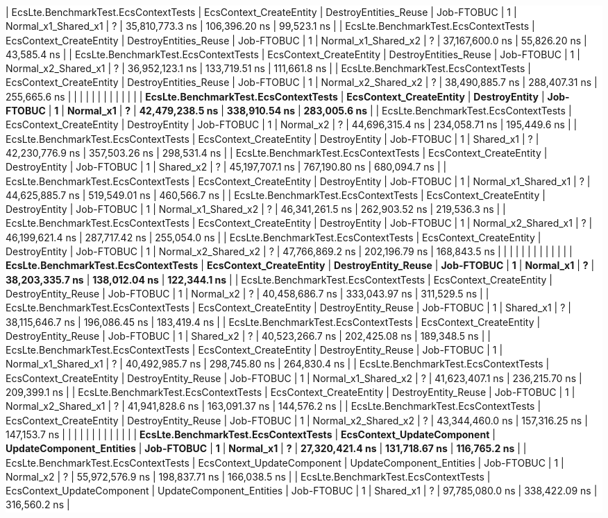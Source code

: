 |  EcsLte.BenchmarkTest.EcsContextTests |    EcsContext_CreateEntity |       DestroyEntities_Reuse | Job-FTOBUC |            1 | Normal_x1_Shared_x1 |           ? |    35,810,773.3 ns |   106,396.20 ns |    99,523.1 ns |
|  EcsLte.BenchmarkTest.EcsContextTests |    EcsContext_CreateEntity |       DestroyEntities_Reuse | Job-FTOBUC |            1 | Normal_x1_Shared_x2 |           ? |    37,167,600.0 ns |    55,826.20 ns |    43,585.4 ns |
|  EcsLte.BenchmarkTest.EcsContextTests |    EcsContext_CreateEntity |       DestroyEntities_Reuse | Job-FTOBUC |            1 | Normal_x2_Shared_x1 |           ? |    36,952,123.1 ns |   133,719.51 ns |   111,661.8 ns |
|  EcsLte.BenchmarkTest.EcsContextTests |    EcsContext_CreateEntity |       DestroyEntities_Reuse | Job-FTOBUC |            1 | Normal_x2_Shared_x2 |           ? |    38,490,885.7 ns |   288,407.31 ns |   255,665.6 ns |
|                                       |                            |                             |            |              |                     |             |                    |                 |                |
|  **EcsLte.BenchmarkTest.EcsContextTests** |    **EcsContext_CreateEntity** |               **DestroyEntity** | **Job-FTOBUC** |            **1** |           **Normal_x1** |           **?** |    **42,479,238.5 ns** |   **338,910.54 ns** |   **283,005.6 ns** |
|  EcsLte.BenchmarkTest.EcsContextTests |    EcsContext_CreateEntity |               DestroyEntity | Job-FTOBUC |            1 |           Normal_x2 |           ? |    44,696,315.4 ns |   234,058.71 ns |   195,449.6 ns |
|  EcsLte.BenchmarkTest.EcsContextTests |    EcsContext_CreateEntity |               DestroyEntity | Job-FTOBUC |            1 |           Shared_x1 |           ? |    42,230,776.9 ns |   357,503.26 ns |   298,531.4 ns |
|  EcsLte.BenchmarkTest.EcsContextTests |    EcsContext_CreateEntity |               DestroyEntity | Job-FTOBUC |            1 |           Shared_x2 |           ? |    45,197,707.1 ns |   767,190.80 ns |   680,094.7 ns |
|  EcsLte.BenchmarkTest.EcsContextTests |    EcsContext_CreateEntity |               DestroyEntity | Job-FTOBUC |            1 | Normal_x1_Shared_x1 |           ? |    44,625,885.7 ns |   519,549.01 ns |   460,566.7 ns |
|  EcsLte.BenchmarkTest.EcsContextTests |    EcsContext_CreateEntity |               DestroyEntity | Job-FTOBUC |            1 | Normal_x1_Shared_x2 |           ? |    46,341,261.5 ns |   262,903.52 ns |   219,536.3 ns |
|  EcsLte.BenchmarkTest.EcsContextTests |    EcsContext_CreateEntity |               DestroyEntity | Job-FTOBUC |            1 | Normal_x2_Shared_x1 |           ? |    46,199,621.4 ns |   287,717.42 ns |   255,054.0 ns |
|  EcsLte.BenchmarkTest.EcsContextTests |    EcsContext_CreateEntity |               DestroyEntity | Job-FTOBUC |            1 | Normal_x2_Shared_x2 |           ? |    47,766,869.2 ns |   202,196.79 ns |   168,843.5 ns |
|                                       |                            |                             |            |              |                     |             |                    |                 |                |
|  **EcsLte.BenchmarkTest.EcsContextTests** |    **EcsContext_CreateEntity** |         **DestroyEntity_Reuse** | **Job-FTOBUC** |            **1** |           **Normal_x1** |           **?** |    **38,203,335.7 ns** |   **138,012.04 ns** |   **122,344.1 ns** |
|  EcsLte.BenchmarkTest.EcsContextTests |    EcsContext_CreateEntity |         DestroyEntity_Reuse | Job-FTOBUC |            1 |           Normal_x2 |           ? |    40,458,686.7 ns |   333,043.97 ns |   311,529.5 ns |
|  EcsLte.BenchmarkTest.EcsContextTests |    EcsContext_CreateEntity |         DestroyEntity_Reuse | Job-FTOBUC |            1 |           Shared_x1 |           ? |    38,115,646.7 ns |   196,086.45 ns |   183,419.4 ns |
|  EcsLte.BenchmarkTest.EcsContextTests |    EcsContext_CreateEntity |         DestroyEntity_Reuse | Job-FTOBUC |            1 |           Shared_x2 |           ? |    40,523,266.7 ns |   202,425.08 ns |   189,348.5 ns |
|  EcsLte.BenchmarkTest.EcsContextTests |    EcsContext_CreateEntity |         DestroyEntity_Reuse | Job-FTOBUC |            1 | Normal_x1_Shared_x1 |           ? |    40,492,985.7 ns |   298,745.80 ns |   264,830.4 ns |
|  EcsLte.BenchmarkTest.EcsContextTests |    EcsContext_CreateEntity |         DestroyEntity_Reuse | Job-FTOBUC |            1 | Normal_x1_Shared_x2 |           ? |    41,623,407.1 ns |   236,215.70 ns |   209,399.1 ns |
|  EcsLte.BenchmarkTest.EcsContextTests |    EcsContext_CreateEntity |         DestroyEntity_Reuse | Job-FTOBUC |            1 | Normal_x2_Shared_x1 |           ? |    41,941,828.6 ns |   163,091.37 ns |   144,576.2 ns |
|  EcsLte.BenchmarkTest.EcsContextTests |    EcsContext_CreateEntity |         DestroyEntity_Reuse | Job-FTOBUC |            1 | Normal_x2_Shared_x2 |           ? |    43,344,460.0 ns |   157,316.25 ns |   147,153.7 ns |
|                                       |                            |                             |            |              |                     |             |                    |                 |                |
|  **EcsLte.BenchmarkTest.EcsContextTests** | **EcsContext_UpdateComponent** |    **UpdateComponent_Entities** | **Job-FTOBUC** |            **1** |           **Normal_x1** |           **?** |    **27,320,421.4 ns** |   **131,718.67 ns** |   **116,765.2 ns** |
|  EcsLte.BenchmarkTest.EcsContextTests | EcsContext_UpdateComponent |    UpdateComponent_Entities | Job-FTOBUC |            1 |           Normal_x2 |           ? |    55,972,576.9 ns |   198,837.71 ns |   166,038.5 ns |
|  EcsLte.BenchmarkTest.EcsContextTests | EcsContext_UpdateComponent |    UpdateComponent_Entities | Job-FTOBUC |            1 |           Shared_x1 |           ? |    97,785,080.0 ns |   338,422.09 ns |   316,560.2 ns |
